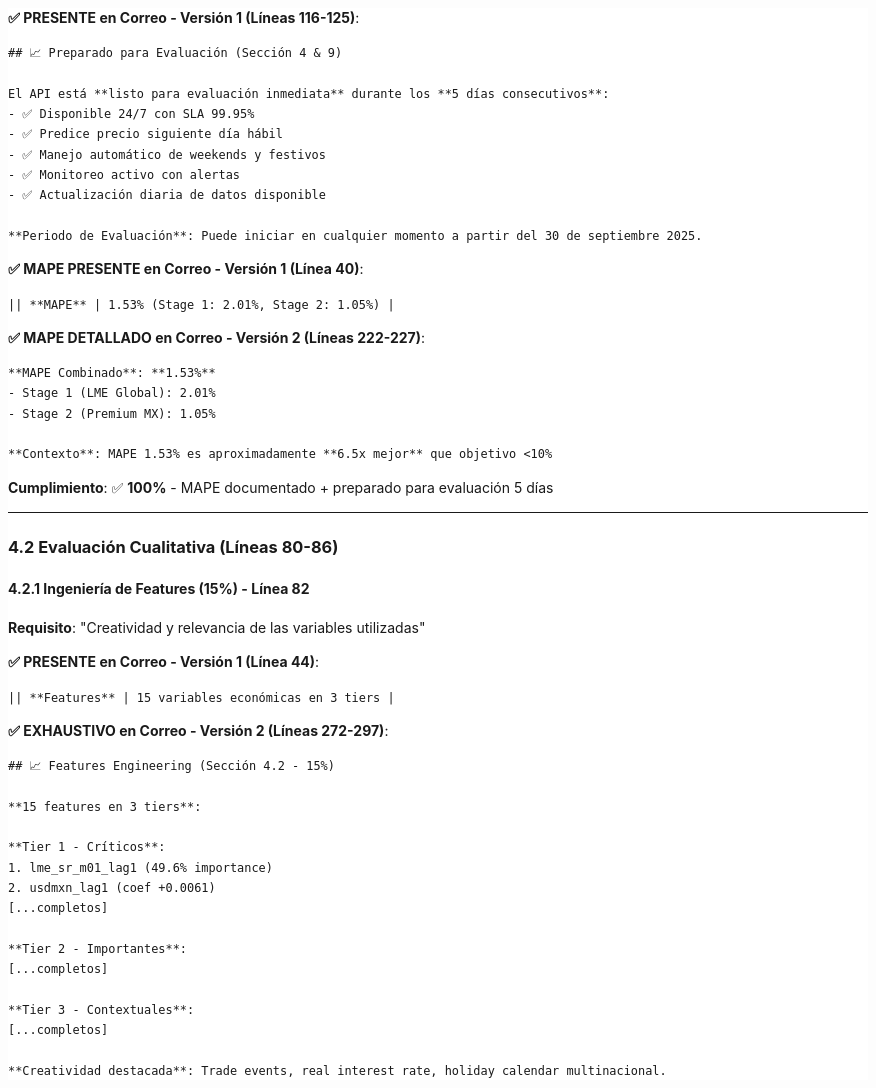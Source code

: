 **✅ PRESENTE en Correo - Versión 1 (Líneas 116-125)**:
```
## 📈 Preparado para Evaluación (Sección 4 & 9)

El API está **listo para evaluación inmediata** durante los **5 días consecutivos**:
- ✅ Disponible 24/7 con SLA 99.95%
- ✅ Predice precio siguiente día hábil
- ✅ Manejo automático de weekends y festivos
- ✅ Monitoreo activo con alertas
- ✅ Actualización diaria de datos disponible

**Periodo de Evaluación**: Puede iniciar en cualquier momento a partir del 30 de septiembre 2025.
```

**✅ MAPE PRESENTE en Correo - Versión 1 (Línea 40)**:
```
|| **MAPE** | 1.53% (Stage 1: 2.01%, Stage 2: 1.05%) |
```

**✅ MAPE DETALLADO en Correo - Versión 2 (Líneas 222-227)**:
```
**MAPE Combinado**: **1.53%**
- Stage 1 (LME Global): 2.01%
- Stage 2 (Premium MX): 1.05%

**Contexto**: MAPE 1.53% es aproximadamente **6.5x mejor** que objetivo <10%
```

**Cumplimiento**: ✅ **100%** - MAPE documentado + preparado para evaluación 5 días

---

### 4.2 Evaluación Cualitativa (Líneas 80-86)

#### 4.2.1 Ingeniería de Features (15%) - Línea 82

**Requisito**: "Creatividad y relevancia de las variables utilizadas"

**✅ PRESENTE en Correo - Versión 1 (Línea 44)**:
```
|| **Features** | 15 variables económicas en 3 tiers |
```

**✅ EXHAUSTIVO en Correo - Versión 2 (Líneas 272-297)**:
```
## 📈 Features Engineering (Sección 4.2 - 15%)

**15 features en 3 tiers**:

**Tier 1 - Críticos**:
1. lme_sr_m01_lag1 (49.6% importance)
2. usdmxn_lag1 (coef +0.0061)
[...completos]

**Tier 2 - Importantes**:
[...completos]

**Tier 3 - Contextuales**:
[...completos]

**Creatividad destacada**: Trade events, real interest rate, holiday calendar multinacional.
```
